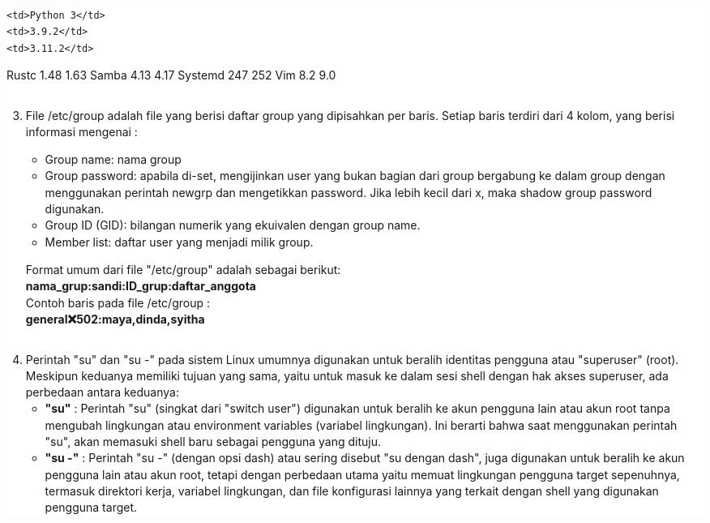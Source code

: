     <td>Python 3</td>
    <td>3.9.2</td>
    <td>3.11.2</td>
  </tr>
    <tr>
    <td>Rustc</td>
    <td>1.48</td>
    <td>1.63</td>
  </tr>
    <tr>
    <td>Samba</td>
    <td>4.13</td>
    <td>4.17</td>
  </tr>
   <tr>
    <td>Systemd</td>
    <td>247</td>
    <td>252</td>
  </tr>
   <tr>
    <td>Vim</td>
    <td>8.2</td>
    <td>9.0</td>
  </tr>
  </tbody>
</table>
</div>

##

3. File /etc/group adalah file yang berisi daftar group yang dipisahkan per baris. Setiap baris terdiri dari 4 kolom, yang berisi informasi mengenai :
    - Group name: nama group
    - Group password: apabila di-set, mengijinkan user yang bukan bagian dari group bergabung ke dalam group dengan menggunakan perintah newgrp dan mengetikkan password. Jika lebih kecil dari x, maka shadow group password digunakan.
    - Group ID (GID): bilangan numerik yang ekuivalen dengan group name.
    - Member list: daftar user yang menjadi milik group.

    Format umum dari file "/etc/group" adalah sebagai berikut:<br>
    <b> nama_grup:sandi:ID_grup:daftar_anggota </b><br>
    Contoh baris pada file /etc/group :<br>
    <b> general:x:502:maya,dinda,syitha </b>

##

4. Perintah "su" dan "su -" pada sistem Linux umumnya digunakan untuk beralih identitas pengguna atau "superuser" (root). Meskipun keduanya memiliki tujuan yang sama, yaitu untuk masuk ke dalam sesi shell dengan hak akses superuser, ada perbedaan antara keduanya:
    - <b>"su"</b> : Perintah "su" (singkat dari "switch user") digunakan untuk beralih ke akun pengguna lain atau akun root tanpa mengubah lingkungan atau environment variables (variabel lingkungan). Ini berarti bahwa saat menggunakan perintah "su", akan memasuki shell baru sebagai pengguna yang dituju.
    - <b>"su -"</b> : Perintah "su -" (dengan opsi dash) atau sering disebut "su dengan dash", juga digunakan untuk beralih ke akun pengguna lain atau akun root, tetapi dengan perbedaan utama yaitu memuat lingkungan pengguna target sepenuhnya, termasuk direktori kerja, variabel lingkungan, dan file konfigurasi lainnya yang terkait dengan shell yang digunakan pengguna target. <br>